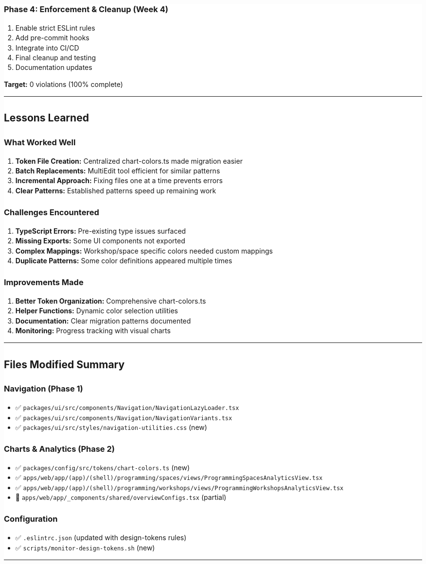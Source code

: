 ### Phase 4: Enforcement & Cleanup (Week 4)
1. Enable strict ESLint rules
2. Add pre-commit hooks
3. Integrate into CI/CD
4. Final cleanup and testing
5. Documentation updates

**Target:** 0 violations (100% complete)

---

## Lessons Learned

### What Worked Well
1. **Token File Creation:** Centralized chart-colors.ts made migration easier
2. **Batch Replacements:** MultiEdit tool efficient for similar patterns
3. **Incremental Approach:** Fixing files one at a time prevents errors
4. **Clear Patterns:** Established patterns speed up remaining work

### Challenges Encountered
1. **TypeScript Errors:** Pre-existing type issues surfaced
2. **Missing Exports:** Some UI components not exported
3. **Complex Mappings:** Workshop/space specific colors needed custom mappings
4. **Duplicate Patterns:** Some color definitions appeared multiple times

### Improvements Made
1. **Better Token Organization:** Comprehensive chart-colors.ts
2. **Helper Functions:** Dynamic color selection utilities
3. **Documentation:** Clear migration patterns documented
4. **Monitoring:** Progress tracking with visual charts

---

## Files Modified Summary

### Navigation (Phase 1)
- ✅ `packages/ui/src/components/Navigation/NavigationLazyLoader.tsx`
- ✅ `packages/ui/src/components/Navigation/NavigationVariants.tsx`
- ✅ `packages/ui/src/styles/navigation-utilities.css` (new)

### Charts & Analytics (Phase 2)
- ✅ `packages/config/src/tokens/chart-colors.ts` (new)
- ✅ `apps/web/app/(app)/(shell)/programming/spaces/views/ProgrammingSpacesAnalyticsView.tsx`
- ✅ `apps/web/app/(app)/(shell)/programming/workshops/views/ProgrammingWorkshopsAnalyticsView.tsx`
- 🚧 `apps/web/app/_components/shared/overviewConfigs.tsx` (partial)

### Configuration
- ✅ `.eslintrc.json` (updated with design-tokens rules)
- ✅ `scripts/monitor-design-tokens.sh` (new)

---